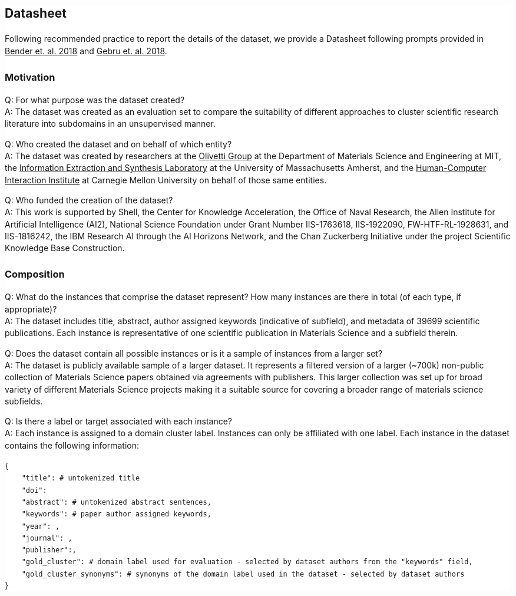 ## Datasheet

Following recommended practice to report the details of the dataset, we provide a Datasheet following prompts provided in [Bender et. al. 2018](https://www.aclweb.org/anthology/Q18-1041/) and [Gebru et. al. 2018](https://arxiv.org/abs/1803.09010).

### Motivation

Q: For what purpose was the dataset created?    
A: The dataset was created as an evaluation set to compare the suitability of different approaches to cluster scientific research literature into subdomains in an unsupervised manner.

Q: Who created the dataset and on behalf of which entity?       
A: The dataset was created by researchers at the [Olivetti Group](https://olivetti.mit.edu) at the Department of Materials Science and Engineering at MIT, the [Information Extraction and Synthesis Laboratory](https://www.iesl.cs.umass.edu/) at the University of Massachusetts Amherst, and the [Human-Computer Interaction Institute](https://www.hcii.cmu.edu/people/aniket-kittur) at Carnegie Mellon University on behalf of those same entities. 

Q: Who funded the creation of the dataset?     
A: This work is supported by Shell, the Center for Knowledge Acceleration, the Office of Naval Research, the Allen Institute for Artificial Intelligence (AI2), National Science Foundation under Grant Number IIS-1763618, IIS-1922090, FW-HTF-RL-1928631, and IIS-1816242, the IBM Research AI through the AI Horizons Network, and the Chan Zuckerberg Initiative under the project Scientific Knowledge Base Construction.


### Composition

Q: What do the instances that comprise the dataset represent? How many instances are there in total (of each type, if appropriate)?         
A: The dataset includes title, abstract, author assigned keywords (indicative of subfield), and metadata of 39699 scientific publications. Each instance is representative of one scientific publication in Materials Science and a subfield therein. 

Q: Does the dataset contain all possible instances or is it a sample of instances from a larger set?     
A: The dataset is publicly available sample of a larger dataset. It represents a filtered version of a larger (~700k) non-public collection of Materials Science papers obtained via agreements with publishers. This larger collection was set up for broad variety of different Materials Science projects making it a suitable source for covering a broader range of materials science subfields. 

Q: Is there a label or target associated with each instance?      
A: Each instance is assigned to a domain cluster label. Instances can only be affiliated with one label. Each instance in the dataset contains the following information:

```
{
	"title": # untokenized title
	"doi": 
	"abstract": # untokenized abstract sentences,
	"keywords": # paper author assigned keywords, 
	"year": , 
	"journal": ,
	"publisher":, 
	"gold_cluster": # domain label used for evaluation - selected by dataset authors from the "keywords" field,
	"gold_cluster_synonyms": # synonyms of the domain label used in the dataset - selected by dataset authors
}
```
